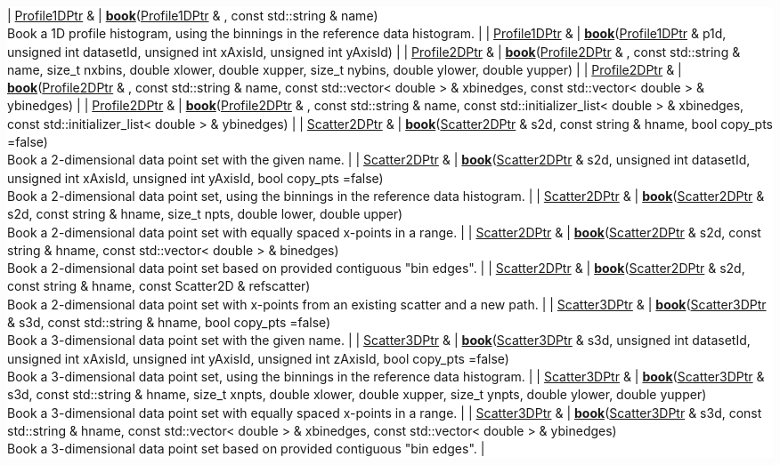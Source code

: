 | <a href="http://example.org/modules/group__useraos/#using-profile1dptr">Profile1DPtr</a> & | **[book](http://example.org/modules/group__analysis__p1book/#function-book)**(<a href="http://example.org/modules/group__useraos/#using-profile1dptr">Profile1DPtr</a> & , const std::string & name)<br>Book a 1D profile histogram, using the binnings in the reference data histogram.  |
| <a href="http://example.org/modules/group__useraos/#using-profile1dptr">Profile1DPtr</a> & | **[book](http://example.org/modules/group__analysis__p1book/#function-book)**(<a href="http://example.org/modules/group__useraos/#using-profile1dptr">Profile1DPtr</a> & p1d, unsigned int datasetId, unsigned int xAxisId, unsigned int yAxisId) |
| <a href="http://example.org/modules/group__useraos/#using-profile2dptr">Profile2DPtr</a> & | **[book](http://example.org/modules/group__analysis__p2book/#function-book)**(<a href="http://example.org/modules/group__useraos/#using-profile2dptr">Profile2DPtr</a> & , const std::string & name, size_t nxbins, double xlower, double xupper, size_t nybins, double ylower, double yupper) |
| <a href="http://example.org/modules/group__useraos/#using-profile2dptr">Profile2DPtr</a> & | **[book](http://example.org/modules/group__analysis__p2book/#function-book)**(<a href="http://example.org/modules/group__useraos/#using-profile2dptr">Profile2DPtr</a> & , const std::string & name, const std::vector< double > & xbinedges, const std::vector< double > & ybinedges) |
| <a href="http://example.org/modules/group__useraos/#using-profile2dptr">Profile2DPtr</a> & | **[book](http://example.org/modules/group__analysis__p2book/#function-book)**(<a href="http://example.org/modules/group__useraos/#using-profile2dptr">Profile2DPtr</a> & , const std::string & name, const std::initializer_list< double > & xbinedges, const std::initializer_list< double > & ybinedges) |
| <a href="http://example.org/modules/group__useraos/#using-scatter2dptr">Scatter2DPtr</a> & | **[book](http://example.org/modules/group__analysis__s2book/#function-book)**(<a href="http://example.org/modules/group__useraos/#using-scatter2dptr">Scatter2DPtr</a> & s2d, const string & hname, bool copy_pts =false)<br>Book a 2-dimensional data point set with the given name.  |
| <a href="http://example.org/modules/group__useraos/#using-scatter2dptr">Scatter2DPtr</a> & | **[book](http://example.org/modules/group__analysis__s2book/#function-book)**(<a href="http://example.org/modules/group__useraos/#using-scatter2dptr">Scatter2DPtr</a> & s2d, unsigned int datasetId, unsigned int xAxisId, unsigned int yAxisId, bool copy_pts =false)<br>Book a 2-dimensional data point set, using the binnings in the reference data histogram.  |
| <a href="http://example.org/modules/group__useraos/#using-scatter2dptr">Scatter2DPtr</a> & | **[book](http://example.org/modules/group__analysis__s2book/#function-book)**(<a href="http://example.org/modules/group__useraos/#using-scatter2dptr">Scatter2DPtr</a> & s2d, const string & hname, size_t npts, double lower, double upper)<br>Book a 2-dimensional data point set with equally spaced x-points in a range.  |
| <a href="http://example.org/modules/group__useraos/#using-scatter2dptr">Scatter2DPtr</a> & | **[book](http://example.org/modules/group__analysis__s2book/#function-book)**(<a href="http://example.org/modules/group__useraos/#using-scatter2dptr">Scatter2DPtr</a> & s2d, const string & hname, const std::vector< double > & binedges)<br>Book a 2-dimensional data point set based on provided contiguous "bin edges".  |
| <a href="http://example.org/modules/group__useraos/#using-scatter2dptr">Scatter2DPtr</a> & | **[book](http://example.org/modules/group__analysis__s2book/#function-book)**(<a href="http://example.org/modules/group__useraos/#using-scatter2dptr">Scatter2DPtr</a> & s2d, const string & hname, const Scatter2D & refscatter)<br>Book a 2-dimensional data point set with x-points from an existing scatter and a new path.  |
| <a href="http://example.org/modules/group__useraos/#using-scatter3dptr">Scatter3DPtr</a> & | **[book](http://example.org/modules/group__analysis__s3book/#function-book)**(<a href="http://example.org/modules/group__useraos/#using-scatter3dptr">Scatter3DPtr</a> & s3d, const std::string & hname, bool copy_pts =false)<br>Book a 3-dimensional data point set with the given name.  |
| <a href="http://example.org/modules/group__useraos/#using-scatter3dptr">Scatter3DPtr</a> & | **[book](http://example.org/modules/group__analysis__s3book/#function-book)**(<a href="http://example.org/modules/group__useraos/#using-scatter3dptr">Scatter3DPtr</a> & s3d, unsigned int datasetId, unsigned int xAxisId, unsigned int yAxisId, unsigned int zAxisId, bool copy_pts =false)<br>Book a 3-dimensional data point set, using the binnings in the reference data histogram.  |
| <a href="http://example.org/modules/group__useraos/#using-scatter3dptr">Scatter3DPtr</a> & | **[book](http://example.org/modules/group__analysis__s3book/#function-book)**(<a href="http://example.org/modules/group__useraos/#using-scatter3dptr">Scatter3DPtr</a> & s3d, const std::string & hname, size_t xnpts, double xlower, double xupper, size_t ynpts, double ylower, double yupper)<br>Book a 3-dimensional data point set with equally spaced x-points in a range.  |
| <a href="http://example.org/modules/group__useraos/#using-scatter3dptr">Scatter3DPtr</a> & | **[book](http://example.org/modules/group__analysis__s3book/#function-book)**(<a href="http://example.org/modules/group__useraos/#using-scatter3dptr">Scatter3DPtr</a> & s3d, const std::string & hname, const std::vector< double > & xbinedges, const std::vector< double > & ybinedges)<br>Book a 3-dimensional data point set based on provided contiguous "bin edges".  |